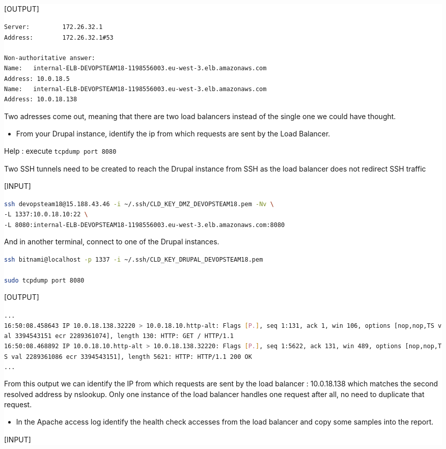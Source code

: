 \[OUTPUT\]

```bash
Server:         172.26.32.1
Address:        172.26.32.1#53

Non-authoritative answer:
Name:   internal-ELB-DEVOPSTEAM18-1198556003.eu-west-3.elb.amazonaws.com
Address: 10.0.18.5
Name:   internal-ELB-DEVOPSTEAM18-1198556003.eu-west-3.elb.amazonaws.com
Address: 10.0.18.138
```

Two adresses come out, meaning that there are two load balancers instead of the single one we could have thought.

* From your Drupal instance, identify the ip from which requests are sent by the Load Balancer.

Help : execute `tcpdump port 8080`

Two SSH tunnels need to be created to reach the Drupal instance from SSH as the load balancer does not redirect SSH traffic

\[INPUT\]

```bash
ssh devopsteam18@15.188.43.46 -i ~/.ssh/CLD_KEY_DMZ_DEVOPSTEAM18.pem -Nv \
-L 1337:10.0.18.10:22 \
-L 8080:internal-ELB-DEVOPSTEAM18-1198556003.eu-west-3.elb.amazonaws.com:8080
```

And in another terminal, connect to one of the Drupal instances.

```bash
ssh bitnami@localhost -p 1337 -i ~/.ssh/CLD_KEY_DRUPAL_DEVOPSTEAM18.pem

sudo tcpdump port 8080
```

\[OUTPUT\]

```bash
...
16:50:08.458643 IP 10.0.18.138.32220 > 10.0.18.10.http-alt: Flags [P.], seq 1:131, ack 1, win 106, options [nop,nop,TS val 3394543151 ecr 2289361074], length 130: HTTP: GET / HTTP/1.1
16:50:08.468892 IP 10.0.18.10.http-alt > 10.0.18.138.32220: Flags [P.], seq 1:5622, ack 131, win 489, options [nop,nop,TS val 2289361086 ecr 3394543151], length 5621: HTTP: HTTP/1.1 200 OK
...
```

From this output we can identify the IP from which requests are sent by the load balancer : 10.0.18.138 which matches the second resolved address by nslookup. Only one instance of the load balancer handles one request after all, no need to duplicate that request.

* In the Apache access log identify the health check accesses from the
  load balancer and copy some samples into the report.

\[INPUT\]
